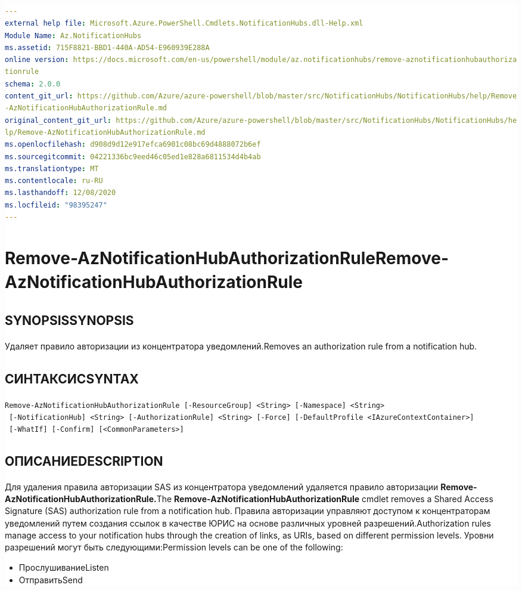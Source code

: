 ```yaml
---
external help file: Microsoft.Azure.PowerShell.Cmdlets.NotificationHubs.dll-Help.xml
Module Name: Az.NotificationHubs
ms.assetid: 715F8821-BBD1-440A-AD54-E960939E288A
online version: https://docs.microsoft.com/en-us/powershell/module/az.notificationhubs/remove-aznotificationhubauthorizationrule
schema: 2.0.0
content_git_url: https://github.com/Azure/azure-powershell/blob/master/src/NotificationHubs/NotificationHubs/help/Remove-AzNotificationHubAuthorizationRule.md
original_content_git_url: https://github.com/Azure/azure-powershell/blob/master/src/NotificationHubs/NotificationHubs/help/Remove-AzNotificationHubAuthorizationRule.md
ms.openlocfilehash: d908d9d12e917efca6901c08bc69d4888072b6ef
ms.sourcegitcommit: 04221336bc9eed46c05ed1e828a6811534d4b4ab
ms.translationtype: MT
ms.contentlocale: ru-RU
ms.lasthandoff: 12/08/2020
ms.locfileid: "98395247"
---
```

# <span data-ttu-id="1d245-101">Remove-AzNotificationHubAuthorizationRule</span><span class="sxs-lookup"><span data-stu-id="1d245-101">Remove-AzNotificationHubAuthorizationRule</span></span>

## <span data-ttu-id="1d245-102">SYNOPSIS</span><span class="sxs-lookup"><span data-stu-id="1d245-102">SYNOPSIS</span></span>
<span data-ttu-id="1d245-103">Удаляет правило авторизации из концентратора уведомлений.</span><span class="sxs-lookup"><span data-stu-id="1d245-103">Removes an authorization rule from a notification hub.</span></span>

## <span data-ttu-id="1d245-104">СИНТАКСИС</span><span class="sxs-lookup"><span data-stu-id="1d245-104">SYNTAX</span></span>

```
Remove-AzNotificationHubAuthorizationRule [-ResourceGroup] <String> [-Namespace] <String>
 [-NotificationHub] <String> [-AuthorizationRule] <String> [-Force] [-DefaultProfile <IAzureContextContainer>]
 [-WhatIf] [-Confirm] [<CommonParameters>]
```

## <span data-ttu-id="1d245-105">ОПИСАНИЕ</span><span class="sxs-lookup"><span data-stu-id="1d245-105">DESCRIPTION</span></span>
<span data-ttu-id="1d245-106">Для удаления правила авторизации SAS из концентратора уведомлений удаляется правило авторизации **Remove-AzNotificationHubAuthorizationRule.**</span><span class="sxs-lookup"><span data-stu-id="1d245-106">The **Remove-AzNotificationHubAuthorizationRule** cmdlet removes a Shared Access Signature (SAS) authorization rule from a notification hub.</span></span>
<span data-ttu-id="1d245-107">Правила авторизации управляют доступом к концентраторам уведомлений путем создания ссылок в качестве ЮРИС на основе различных уровней разрешений.</span><span class="sxs-lookup"><span data-stu-id="1d245-107">Authorization rules manage access to your notification hubs through the creation of links, as URIs, based on different permission levels.</span></span>
<span data-ttu-id="1d245-108">Уровни разрешений могут быть следующими:</span><span class="sxs-lookup"><span data-stu-id="1d245-108">Permission levels can be one of the following:</span></span> 
- <span data-ttu-id="1d245-109">Прослушивание</span><span class="sxs-lookup"><span data-stu-id="1d245-109">Listen</span></span>
- <span data-ttu-id="1d245-110">Отправить</span><span class="sxs-lookup"><span data-stu-id="1d245-110">Send</span></span>